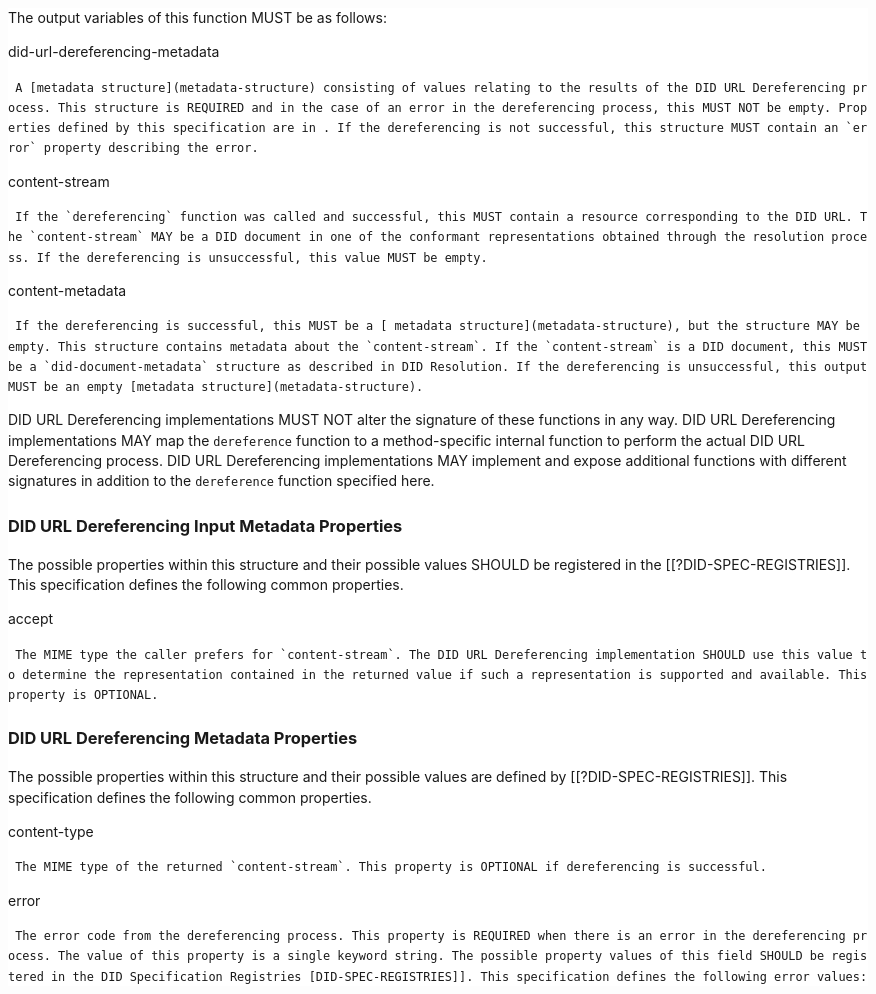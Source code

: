The output variables of this function MUST be as follows:

did-url-dereferencing-metadata

     A [metadata structure](metadata-structure) consisting of values relating to the results of the DID URL Dereferencing process. This structure is REQUIRED and in the case of an error in the dereferencing process, this MUST NOT be empty. Properties defined by this specification are in . If the dereferencing is not successful, this structure MUST contain an `error` property describing the error. 
content-stream

     If the `dereferencing` function was called and successful, this MUST contain a resource corresponding to the DID URL. The `content-stream` MAY be a DID document in one of the conformant representations obtained through the resolution process. If the dereferencing is unsuccessful, this value MUST be empty. 
content-metadata

     If the dereferencing is successful, this MUST be a [ metadata structure](metadata-structure), but the structure MAY be empty. This structure contains metadata about the `content-stream`. If the `content-stream` is a DID document, this MUST be a `did-document-metadata` structure as described in DID Resolution. If the dereferencing is unsuccessful, this output MUST be an empty [metadata structure](metadata-structure). 

DID URL Dereferencing implementations MUST NOT alter the signature of these
functions in any way. DID URL Dereferencing implementations MAY map the
`dereference` function to a method-specific internal function to perform the
actual DID URL Dereferencing process. DID URL Dereferencing implementations
MAY implement and expose additional functions with different signatures in
addition to the `dereference` function specified here.

###  DID URL Dereferencing Input Metadata Properties

The possible properties within this structure and their possible values SHOULD
be registered in the [[?DID-SPEC-REGISTRIES]]. This specification defines the
following common properties.

accept

     The MIME type the caller prefers for `content-stream`. The DID URL Dereferencing implementation SHOULD use this value to determine the representation contained in the returned value if such a representation is supported and available. This property is OPTIONAL. 

###  DID URL Dereferencing Metadata Properties

The possible properties within this structure and their possible values are
defined by [[?DID-SPEC-REGISTRIES]]. This specification defines the following
common properties.

content-type

     The MIME type of the returned `content-stream`. This property is OPTIONAL if dereferencing is successful. 
error

     The error code from the dereferencing process. This property is REQUIRED when there is an error in the dereferencing process. The value of this property is a single keyword string. The possible property values of this field SHOULD be registered in the DID Specification Registries [DID-SPEC-REGISTRIES]]. This specification defines the following error values: 
